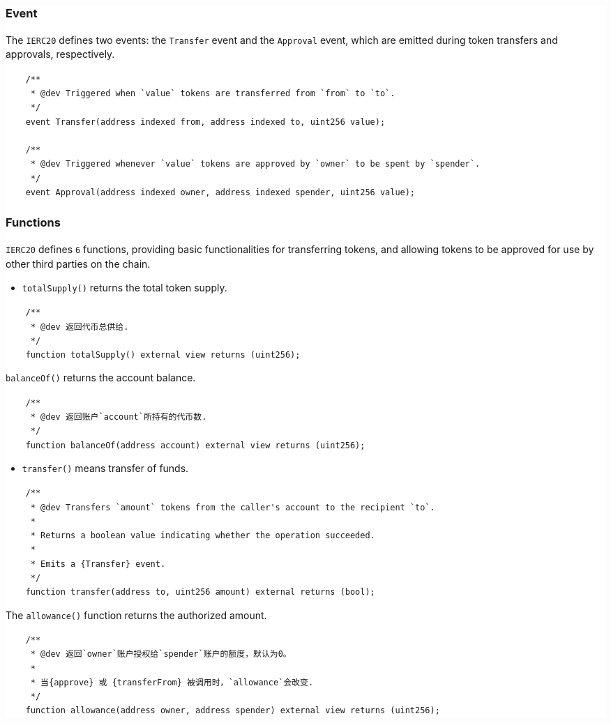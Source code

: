 ### Event

The `IERC20` defines two events: the `Transfer` event and the `Approval` event, which are emitted during token transfers and approvals, respectively.

```solidity
    /**
     * @dev Triggered when `value` tokens are transferred from `from` to `to`.
     */
    event Transfer(address indexed from, address indexed to, uint256 value);

    /**
     * @dev Triggered whenever `value` tokens are approved by `owner` to be spent by `spender`.
     */
    event Approval(address indexed owner, address indexed spender, uint256 value);
```

### Functions
`IERC20` defines `6` functions, providing basic functionalities for transferring tokens, and allowing tokens to be approved for use by other third parties on the chain.

- `totalSupply()` returns the total token supply.

```solidity
    /**
     * @dev 返回代币总供给.
     */
    function totalSupply() external view returns (uint256);
```

`balanceOf()` returns the account balance.

```solidity
    /**
     * @dev 返回账户`account`所持有的代币数.
     */
    function balanceOf(address account) external view returns (uint256);
```

- `transfer()` means transfer of funds.

```solidity
    /**
     * @dev Transfers `amount` tokens from the caller's account to the recipient `to`.
     *
     * Returns a boolean value indicating whether the operation succeeded.
     *
     * Emits a {Transfer} event.
     */
    function transfer(address to, uint256 amount) external returns (bool);
```

The `allowance()` function returns the authorized amount.

```solidity
    /**
     * @dev 返回`owner`账户授权给`spender`账户的额度，默认为0。
     *
     * 当{approve} 或 {transferFrom} 被调用时，`allowance`会改变.
     */
    function allowance(address owner, address spender) external view returns (uint256);
```
